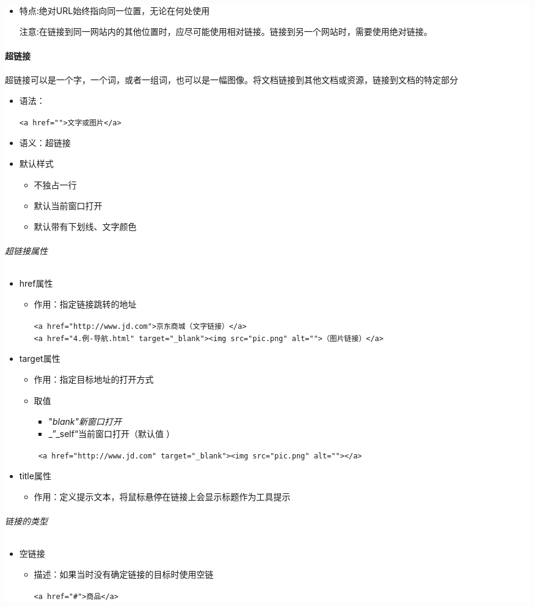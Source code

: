- 特点:绝对URL始终指向同一位置，无论在何处使用

  注意:在链接到同一网站内的其他位置时，应尽可能使用相对链接。链接到另一个网站时，需要使用绝对链接。

#### 超链接

超链接可以是一个字，一个词，或者一组词，也可以是一幅图像。将文档链接到其他文档或资源，链接到文档的特定部分

- 语法：

  ```
  <a href="">文字或图片</a>
  ```

- 语义：超链接

- 默认样式

  - 不独占一行

  - 默认当前窗口打开

  - 默认带有下划线、文字颜色

###### 超链接属性

- href属性

  - 作用：指定链接跳转的地址

    ```
    <a href="http://www.jd.com">京东商城（文字链接）</a>
    <a href="4.例-导航.html" target="_blank"><img src="pic.png" alt="">（图片链接）</a>
    ```

- target属性

  - 作用：指定目标地址的打开方式

  - 取值

    - "_blank"新窗口打开_
    - _”_self“当前窗口打开（默认值 ）

    ```
     <a href="http://www.jd.com" target="_blank"><img src="pic.png" alt=""></a>
    ```

- title属性
  - 作用：定义提示文本，将鼠标悬停在链接上会显示标题作为工具提示

###### 链接的类型

- 空链接

  - 描述：如果当时没有确定链接的目标时使用空链

    ```
    <a href="#">商品</a>
    ```
